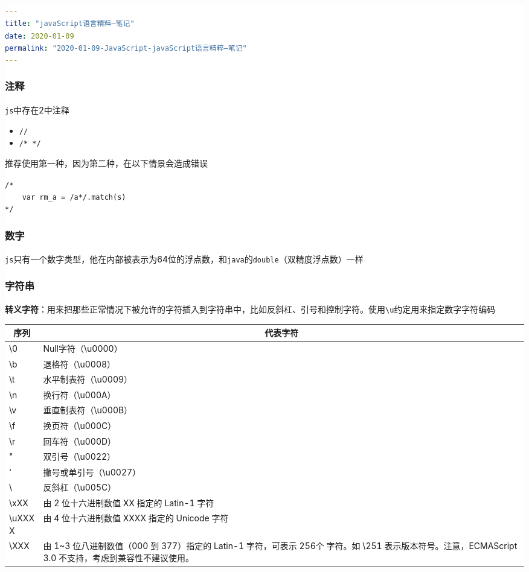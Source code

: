 ```yaml
---
title: "javaScript语言精粹—笔记"
date: 2020-01-09
permalink: "2020-01-09-JavaScript-javaScript语言精粹—笔记"
---
```








### 注释

`js`中存在2中注释

- `//`
- `/* */`

推荐使用第一种，因为第二种，在以下情景会造成错误

```
/*
    var rm_a = /a*/.match(s)
*/
```



### 数字

`js`只有一个数字类型，他在内部被表示为64位的浮点数，和`java`的`double`（双精度浮点数）一样



### 字符串

**转义字符**：用来把那些正常情况下被允许的字符插入到字符串中，比如反斜杠、引号和控制字符。使用`\u`约定用来指定数字字符编码

| 序列   | 代表字符                                                     |
| ------ | ------------------------------------------------------------ |
| \0     | Null字符（\u0000）                                           |
| \b     | 退格符（\u0008）                                             |
| \t     | 水平制表符（\u0009）                                         |
| \n     | 换行符（\u000A）                                             |
| \v     | 垂直制表符（\u000B）                                         |
| \f     | 换页符（\u000C）                                             |
| \r     | 回车符（\u000D）                                             |
| \"     | 双引号（\u0022）                                             |
| \'     | 撇号或单引号（\u0027）                                       |
| \\     | 反斜杠（\u005C）                                             |
| \xXX   | 由 2 位十六进制数值 XX 指定的 Latin-1 字符                   |
| \uXXXX | 由 4 位十六进制数值 XXXX 指定的 Unicode 字符                 |
| \XXX   | 由 1~3 位八进制数值（000 到 377）指定的 Latin-1 字符，可表示 256个 字符。如 \251 表示版本符号。注意，ECMAScript 3.0 不支持，考虑到兼容性不建议使用。 |
